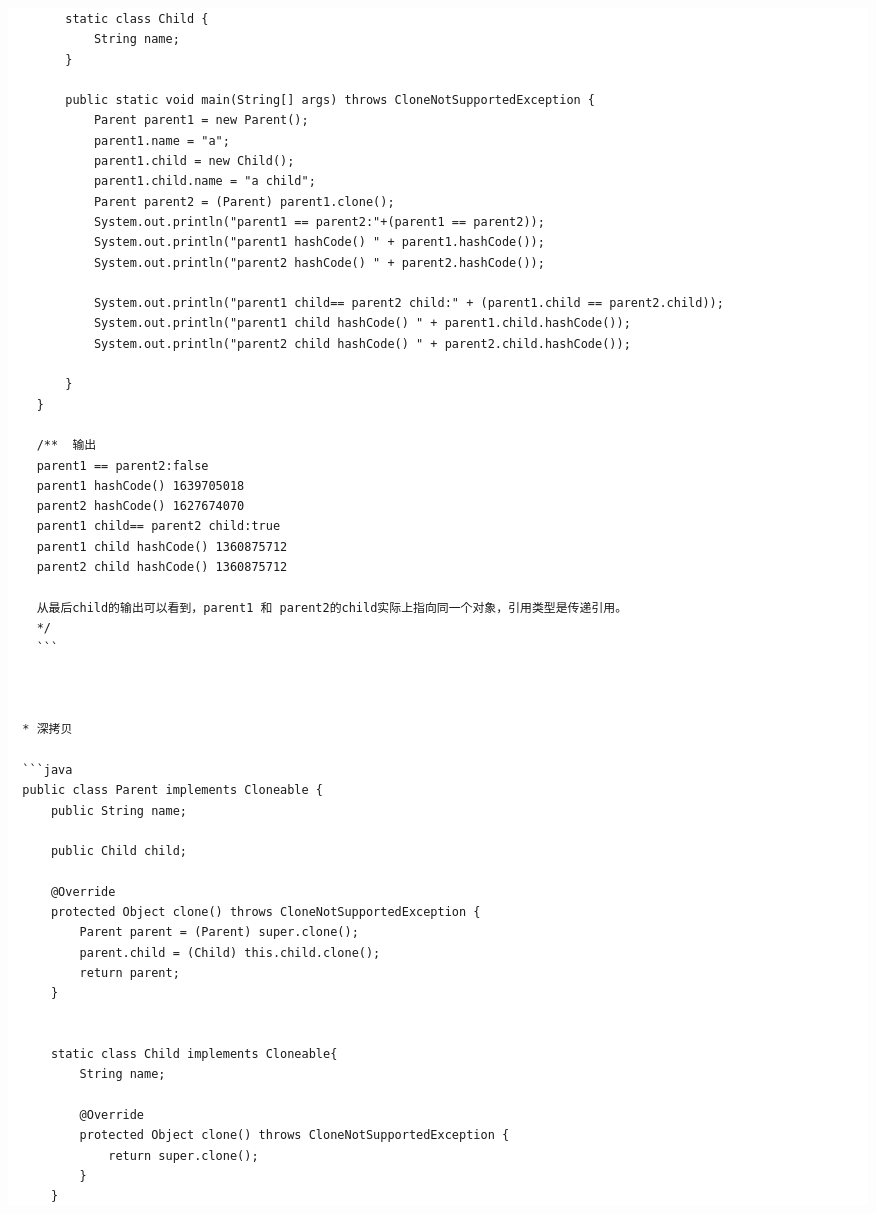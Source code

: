         
            static class Child {
                String name;
            }
        
            public static void main(String[] args) throws CloneNotSupportedException {
                Parent parent1 = new Parent();
                parent1.name = "a";
                parent1.child = new Child();
                parent1.child.name = "a child";
                Parent parent2 = (Parent) parent1.clone();
                System.out.println("parent1 == parent2:"+(parent1 == parent2));
                System.out.println("parent1 hashCode() " + parent1.hashCode());
                System.out.println("parent2 hashCode() " + parent2.hashCode());
        
                System.out.println("parent1 child== parent2 child:" + (parent1.child == parent2.child));
                System.out.println("parent1 child hashCode() " + parent1.child.hashCode());
                System.out.println("parent2 child hashCode() " + parent2.child.hashCode());
                
            }
        }
        
        /**  输出
        parent1 == parent2:false
        parent1 hashCode() 1639705018
        parent2 hashCode() 1627674070
        parent1 child== parent2 child:true
        parent1 child hashCode() 1360875712
        parent2 child hashCode() 1360875712
        
        从最后child的输出可以看到，parent1 和 parent2的child实际上指向同一个对象，引用类型是传递引用。
        */
        ```

        

      * 深拷贝

      ```java
      public class Parent implements Cloneable {
          public String name;
      
          public Child child;
      
          @Override
          protected Object clone() throws CloneNotSupportedException {
              Parent parent = (Parent) super.clone();
              parent.child = (Child) this.child.clone();
              return parent;
          }
      
      
          static class Child implements Cloneable{
              String name;
      
              @Override
              protected Object clone() throws CloneNotSupportedException {
                  return super.clone();
              }
          }
      